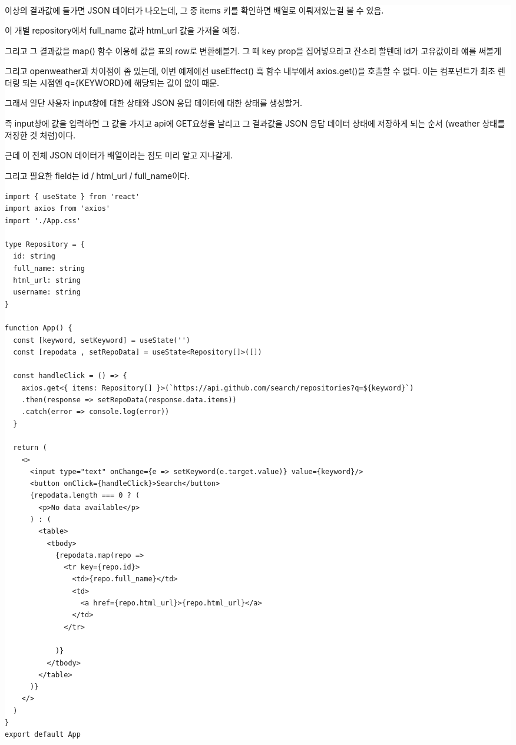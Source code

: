 이상의 결과값에 들가면 JSON 데이터가 나오는데, 그 중 items 키를 확인하면 배열로 이뤄져있는걸 볼 수 있음.

이 개별 repository에서 full_name 값과 html_url 값을 가져올 예정.

그리고 그 결과값을 map() 함수 이용해 값을 표의 row로 변환해볼거. 그 때 key prop을 집어넣으라고 잔소리 할텐데 id가 고유값이라 얘를 써볼게

그리고 openweather과 차이점이 좀 있는데,
이번 예제에선 useEffect() 훅 함수 내부에서 axios.get()을 호출할 수 없다. 이는 컴포넌트가 최초 렌더링 되는 시점엔 q={KEYWORD}에 해당되는 값이 없이 때문.

그래서 일단 사용자 input창에 대한 상태와 JSON 응답 데이터에 대한 상태를 생성할거.

즉 input창에 값을 입력하면 그 값을 가지고 api에 GET요청을 날리고 그 결과값을 JSON 응답 데이터 상태에 저장하게 되는 순서 (weather 상태를 저장한 것 처럼)이다.

근데 이 전체 JSON 데이터가 배열이라는 점도 미리 알고 지나갈게.

그리고 필요한 field는 id / html_url / full_name이다.

```tsx
import { useState } from 'react'
import axios from 'axios'
import './App.css'

type Repository = {
  id: string
  full_name: string
  html_url: string
  username: string
}

function App() {
  const [keyword, setKeyword] = useState('')
  const [repodata , setRepoData] = useState<Repository[]>([])

  const handleClick = () => {
    axios.get<{ items: Repository[] }>(`https://api.github.com/search/repositories?q=${keyword}`)
    .then(response => setRepoData(response.data.items))
    .catch(error => console.log(error))
  }

  return (
    <>
      <input type="text" onChange={e => setKeyword(e.target.value)} value={keyword}/>
      <button onClick={handleClick}>Search</button>
      {repodata.length === 0 ? (
        <p>No data available</p>
      ) : (
        <table>
          <tbody>
            {repodata.map(repo =>
              <tr key={repo.id}>
                <td>{repo.full_name}</td>
                <td>
                  <a href={repo.html_url}>{repo.html_url}</a>
                </td>
              </tr>
            
            )}
          </tbody>
        </table>
      )}
    </>
  )
}
export default App
```
